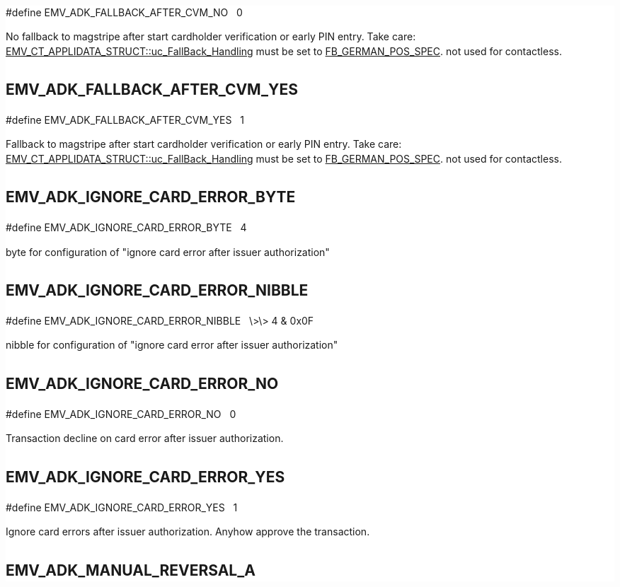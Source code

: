 <p>#define EMV_ADK_FALLBACK_AFTER_CVM_NO   0</p>

No fallback to magstripe after start cardholder verification or early PIN entry.
Take care: <a href="group___d_e_f___c_o_n_f___a_p_p_l_i.md#a9d0d4cedf99a248f40af087fdfa40b51">EMV_CT_APPLIDATA_STRUCT::uc_FallBack_Handling</a> must be set to <a href="adk__emv__contactless__programmers__guide_8dox.md#abad71f7d9fd5a4875f7806317632ba87">FB_GERMAN_POS_SPEC</a>.
not used for contactless.

## EMV_ADK_FALLBACK_AFTER_CVM_YES <a href="#gaf275cc990cffcb01ac21d09d97303089" id="gaf275cc990cffcb01ac21d09d97303089"></a>

<p>#define EMV_ADK_FALLBACK_AFTER_CVM_YES   1</p>

Fallback to magstripe after start cardholder verification or early PIN entry.
Take care: <a href="group___d_e_f___c_o_n_f___a_p_p_l_i.md#a9d0d4cedf99a248f40af087fdfa40b51">EMV_CT_APPLIDATA_STRUCT::uc_FallBack_Handling</a> must be set to <a href="adk__emv__contactless__programmers__guide_8dox.md#abad71f7d9fd5a4875f7806317632ba87">FB_GERMAN_POS_SPEC</a>.
not used for contactless.

## EMV_ADK_IGNORE_CARD_ERROR_BYTE <a href="#gaad39a4d4fb662a2ea5e08f0701b230e0" id="gaad39a4d4fb662a2ea5e08f0701b230e0"></a>

<p>#define EMV_ADK_IGNORE_CARD_ERROR_BYTE   4</p>

byte for configuration of \"ignore card error after issuer authorization\"

## EMV_ADK_IGNORE_CARD_ERROR_NIBBLE <a href="#gab1f5eb6ff8bb92e90599b438f237e479" id="gab1f5eb6ff8bb92e90599b438f237e479"></a>

<p>#define EMV_ADK_IGNORE_CARD_ERROR_NIBBLE   \>\> 4 & 0x0F</p>

nibble for configuration of \"ignore card error after issuer authorization\"

## EMV_ADK_IGNORE_CARD_ERROR_NO <a href="#ga70b113f6808165477ba42a659a8a414c" id="ga70b113f6808165477ba42a659a8a414c"></a>

<p>#define EMV_ADK_IGNORE_CARD_ERROR_NO   0</p>

Transaction decline on card error after issuer authorization.

## EMV_ADK_IGNORE_CARD_ERROR_YES <a href="#ga2d671f16ded078a3e1d379bd81316e19" id="ga2d671f16ded078a3e1d379bd81316e19"></a>

<p>#define EMV_ADK_IGNORE_CARD_ERROR_YES   1</p>

Ignore card errors after issuer authorization. Anyhow approve the transaction.

## EMV_ADK_MANUAL_REVERSAL_A <a href="#ga251deb35698ee246d759cb28afa0c08b" id="ga251deb35698ee246d759cb28afa0c08b"></a>
